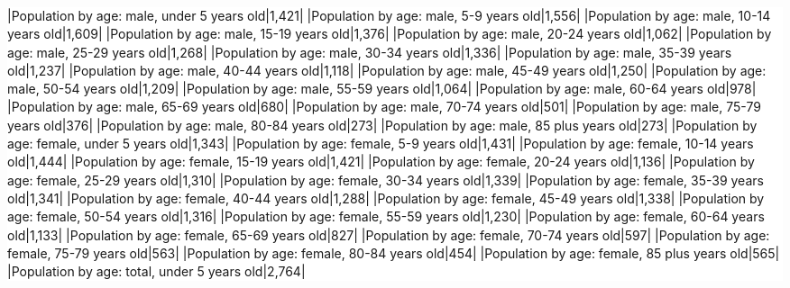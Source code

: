|Population by age: male, under 5 years old|1,421|
|Population by age: male, 5-9 years old|1,556|
|Population by age: male, 10-14 years old|1,609|
|Population by age: male, 15-19 years old|1,376|
|Population by age: male, 20-24 years old|1,062|
|Population by age: male, 25-29 years old|1,268|
|Population by age: male, 30-34 years old|1,336|
|Population by age: male, 35-39 years old|1,237|
|Population by age: male, 40-44 years old|1,118|
|Population by age: male, 45-49 years old|1,250|
|Population by age: male, 50-54 years old|1,209|
|Population by age: male, 55-59 years old|1,064|
|Population by age: male, 60-64 years old|978|
|Population by age: male, 65-69 years old|680|
|Population by age: male, 70-74 years old|501|
|Population by age: male, 75-79 years old|376|
|Population by age: male, 80-84 years old|273|
|Population by age: male, 85 plus years old|273|
|Population by age: female, under 5 years old|1,343|
|Population by age: female, 5-9 years old|1,431|
|Population by age: female, 10-14 years old|1,444|
|Population by age: female, 15-19 years old|1,421|
|Population by age: female, 20-24 years old|1,136|
|Population by age: female, 25-29 years old|1,310|
|Population by age: female, 30-34 years old|1,339|
|Population by age: female, 35-39 years old|1,341|
|Population by age: female, 40-44 years old|1,288|
|Population by age: female, 45-49 years old|1,338|
|Population by age: female, 50-54 years old|1,316|
|Population by age: female, 55-59 years old|1,230|
|Population by age: female, 60-64 years old|1,133|
|Population by age: female, 65-69 years old|827|
|Population by age: female, 70-74 years old|597|
|Population by age: female, 75-79 years old|563|
|Population by age: female, 80-84 years old|454|
|Population by age: female, 85 plus years old|565|
|Population by age: total, under 5 years old|2,764|